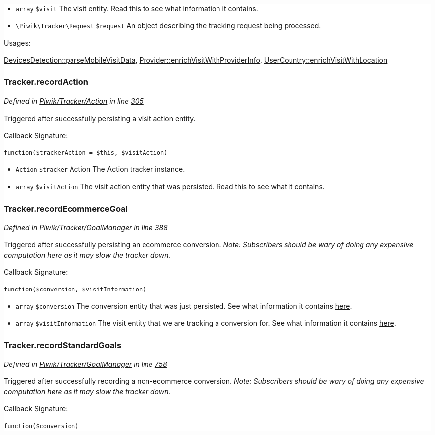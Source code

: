 - `array` `$visit` The visit entity. Read [this](/guides/persistence-and-the-mysql-backend#visits) to see what information it contains.

- `\Piwik\Tracker\Request` `$request` An object describing the tracking request being processed.

Usages:

[DevicesDetection::parseMobileVisitData](https://github.com/piwik/piwik/blob/2.4.0-b2/plugins/DevicesDetection/DevicesDetection.php#L241), [Provider::enrichVisitWithProviderInfo](https://github.com/piwik/piwik/blob/2.4.0-b2/plugins/Provider/Provider.php#L102), [UserCountry::enrichVisitWithLocation](https://github.com/piwik/piwik/blob/2.4.0-b2/plugins/UserCountry/UserCountry.php#L85)


### Tracker.recordAction
_Defined in [Piwik/Tracker/Action](https://github.com/piwik/piwik/blob/2.4.0-b2/core/Tracker/Action.php) in line [305](https://github.com/piwik/piwik/blob/2.4.0-b2/core/Tracker/Action.php#L305)_

Triggered after successfully persisting a [visit action entity](/guides/persistence-and-the-mysql-backend#visit-actions).

Callback Signature:
<pre><code>function($trackerAction = $this, $visitAction)</code></pre>

- `Action` `$tracker` Action The Action tracker instance.

- `array` `$visitAction` The visit action entity that was persisted. Read [this](/guides/persistence-and-the-mysql-backend#visit-actions) to see what it contains.


### Tracker.recordEcommerceGoal
_Defined in [Piwik/Tracker/GoalManager](https://github.com/piwik/piwik/blob/2.4.0-b2/core/Tracker/GoalManager.php) in line [388](https://github.com/piwik/piwik/blob/2.4.0-b2/core/Tracker/GoalManager.php#L388)_

Triggered after successfully persisting an ecommerce conversion. _Note: Subscribers should be wary of doing any expensive computation here as it may slow
the tracker down._

Callback Signature:
<pre><code>function($conversion, $visitInformation)</code></pre>

- `array` `$conversion` The conversion entity that was just persisted. See what information it contains [here](/guides/persistence-and-the-mysql-backend#conversions).

- `array` `$visitInformation` The visit entity that we are tracking a conversion for. See what information it contains [here](/guides/persistence-and-the-mysql-backend#visits).


### Tracker.recordStandardGoals
_Defined in [Piwik/Tracker/GoalManager](https://github.com/piwik/piwik/blob/2.4.0-b2/core/Tracker/GoalManager.php) in line [758](https://github.com/piwik/piwik/blob/2.4.0-b2/core/Tracker/GoalManager.php#L758)_

Triggered after successfully recording a non-ecommerce conversion. _Note: Subscribers should be wary of doing any expensive computation here as it may slow
the tracker down._

Callback Signature:
<pre><code>function($conversion)</code></pre>
